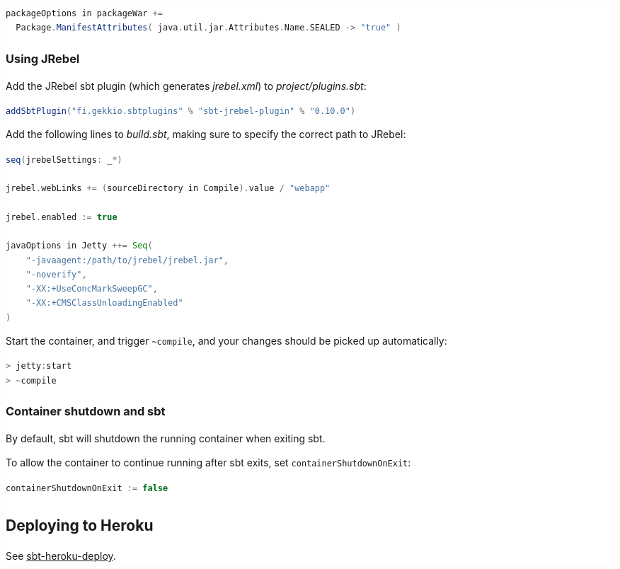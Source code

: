 ```scala
packageOptions in packageWar +=
  Package.ManifestAttributes( java.util.jar.Attributes.Name.SEALED -> "true" )
```

### Using JRebel

Add the JRebel sbt plugin (which generates *jrebel.xml*) to *project/plugins.sbt*:

```scala
addSbtPlugin("fi.gekkio.sbtplugins" % "sbt-jrebel-plugin" % "0.10.0")
```

Add the following lines to *build.sbt*, making sure to specify the correct path to JRebel:

```scala
seq(jrebelSettings: _*)

jrebel.webLinks += (sourceDirectory in Compile).value / "webapp"

jrebel.enabled := true

javaOptions in Jetty ++= Seq(
    "-javaagent:/path/to/jrebel/jrebel.jar",
    "-noverify",
    "-XX:+UseConcMarkSweepGC",
    "-XX:+CMSClassUnloadingEnabled"
)
```

Start the container, and trigger `~compile`, and your changes should be picked up automatically:

```scala
> jetty:start
> ~compile
```

### Container shutdown and sbt

By default, sbt will shutdown the running container when exiting sbt.

To allow the container to continue running after sbt exits, set `containerShutdownOnExit`:

```scala
containerShutdownOnExit := false
```

## Deploying to Heroku

See [sbt-heroku-deploy](https://github.com/earldouglas/sbt-heroku-deploy).
